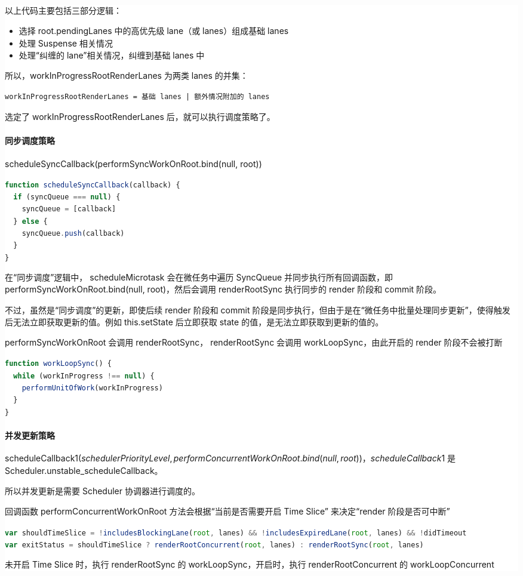 以上代码主要包括三部分逻辑：

- 选择 root.pendingLanes 中的高优先级 lane（或 lanes）组成基础 lanes
- 处理 Suspense 相关情况
- 处理“纠缠的 lane”相关情况，纠缠到基础 lanes 中

所以，workInProgressRootRenderLanes 为两类 lanes 的并集：

```
workInProgressRootRenderLanes = 基础 lanes | 额外情况附加的 lanes
```

选定了 workInProgressRootRenderLanes 后，就可以执行调度策略了。

#### 同步调度策略

scheduleSyncCallback(performSyncWorkOnRoot.bind(null, root))

```js
function scheduleSyncCallback(callback) {
  if (syncQueue === null) {
    syncQueue = [callback]
  } else {
    syncQueue.push(callback)
  }
}
```

在“同步调度”逻辑中， scheduleMicrotask 会在微任务中遍历 SyncQueue 并同步执行所有回调函数，即 performSyncWorkOnRoot.bind(null, root)，然后会调用 renderRootSync 执行同步的 render 阶段和 commit 阶段。

不过，虽然是“同步调度”的更新，即使后续 render 阶段和 commit 阶段是同步执行，但由于是在“微任务中批量处理同步更新”，使得触发后无法立即获取更新的值。例如 this.setState 后立即获取 state 的值，是无法立即获取到更新的值的。

performSyncWorkOnRoot 会调用 renderRootSync， renderRootSync 会调用 workLoopSync，由此开启的 render 阶段不会被打断

```js
function workLoopSync() {
  while (workInProgress !== null) {
    performUnitOfWork(workInProgress)
  }
}
```

#### 并发更新策略

scheduleCallback$1(schedulerPriorityLevel, performConcurrentWorkOnRoot.bind(null, root))，scheduleCallback$1 是 Scheduler.unstable_scheduleCallback。

所以并发更新是需要 Scheduler 协调器进行调度的。

回调函数 performConcurrentWorkOnRoot 方法会根据“当前是否需要开启 Time Slice” 来决定“render 阶段是否可中断”

```js
var shouldTimeSlice = !includesBlockingLane(root, lanes) && !includesExpiredLane(root, lanes) && !didTimeout
var exitStatus = shouldTimeSlice ? renderRootConcurrent(root, lanes) : renderRootSync(root, lanes)
```

未开启 Time Slice 时，执行 renderRootSync 的 workLoopSync，开启时，执行 renderRootConcurrent 的 workLoopConcurrent
